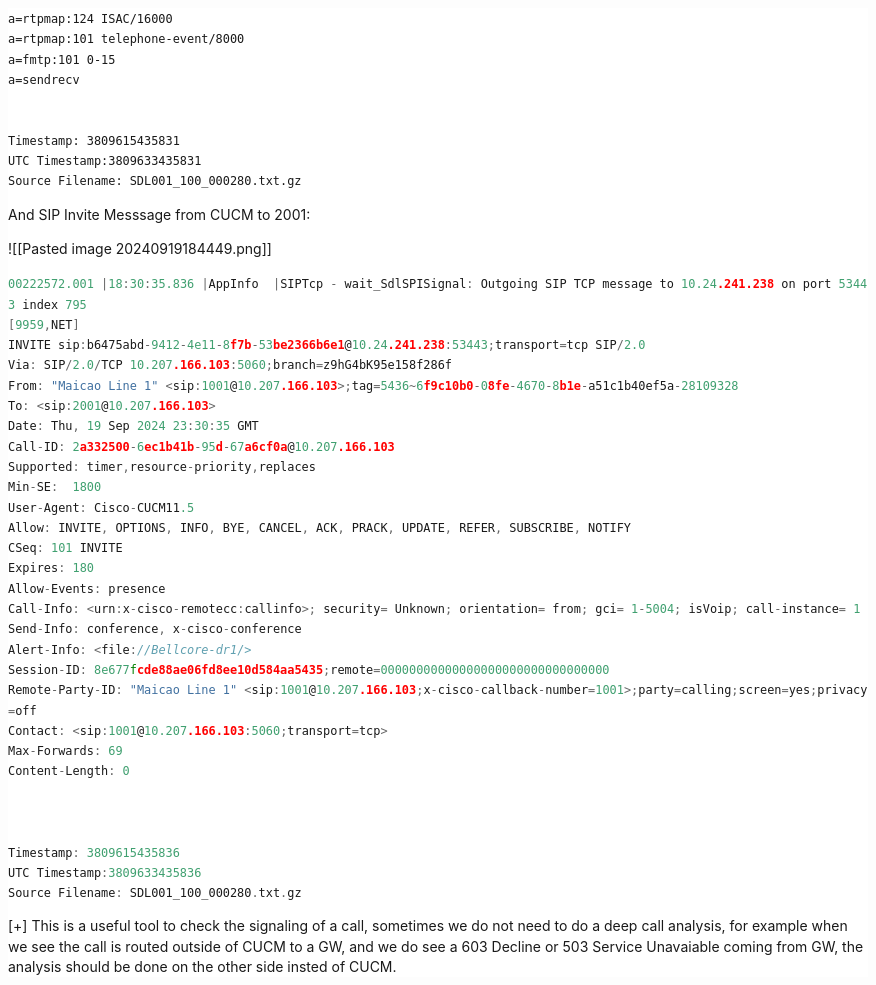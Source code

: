 ```c, hl:5|1001,5|from: warn:6|to:,6|2001 info:1|incoming
a=rtpmap:124 ISAC/16000
a=rtpmap:101 telephone-event/8000
a=fmtp:101 0-15
a=sendrecv


Timestamp: 3809615435831
UTC Timestamp:3809633435831
Source Filename: SDL001_100_000280.txt.gz
```

And SIP Invite Messsage from CUCM to 2001:

![[Pasted image 20240919184449.png]]

```c hl:5|1001,5|from: warn:6|to:,6|2001,1|outgoing
00222572.001 |18:30:35.836 |AppInfo  |SIPTcp - wait_SdlSPISignal: Outgoing SIP TCP message to 10.24.241.238 on port 53443 index 795 
[9959,NET]
INVITE sip:b6475abd-9412-4e11-8f7b-53be2366b6e1@10.24.241.238:53443;transport=tcp SIP/2.0
Via: SIP/2.0/TCP 10.207.166.103:5060;branch=z9hG4bK95e158f286f
From: "Maicao Line 1" <sip:1001@10.207.166.103>;tag=5436~6f9c10b0-08fe-4670-8b1e-a51c1b40ef5a-28109328
To: <sip:2001@10.207.166.103>
Date: Thu, 19 Sep 2024 23:30:35 GMT
Call-ID: 2a332500-6ec1b41b-95d-67a6cf0a@10.207.166.103
Supported: timer,resource-priority,replaces
Min-SE:  1800
User-Agent: Cisco-CUCM11.5
Allow: INVITE, OPTIONS, INFO, BYE, CANCEL, ACK, PRACK, UPDATE, REFER, SUBSCRIBE, NOTIFY
CSeq: 101 INVITE
Expires: 180
Allow-Events: presence
Call-Info: <urn:x-cisco-remotecc:callinfo>; security= Unknown; orientation= from; gci= 1-5004; isVoip; call-instance= 1
Send-Info: conference, x-cisco-conference
Alert-Info: <file://Bellcore-dr1/>
Session-ID: 8e677fcde88ae06fd8ee10d584aa5435;remote=00000000000000000000000000000000
Remote-Party-ID: "Maicao Line 1" <sip:1001@10.207.166.103;x-cisco-callback-number=1001>;party=calling;screen=yes;privacy=off
Contact: <sip:1001@10.207.166.103:5060;transport=tcp>
Max-Forwards: 69
Content-Length: 0



Timestamp: 3809615435836
UTC Timestamp:3809633435836
Source Filename: SDL001_100_000280.txt.gz
```

[+] This is a useful tool to check the signaling of a call, sometimes we do not need to do a deep call analysis, for example when we see the call is routed outside of CUCM to a GW, and we do see a 603 Decline or 503 Service Unavaiable coming from GW, the analysis should be done on the other side insted of CUCM.
